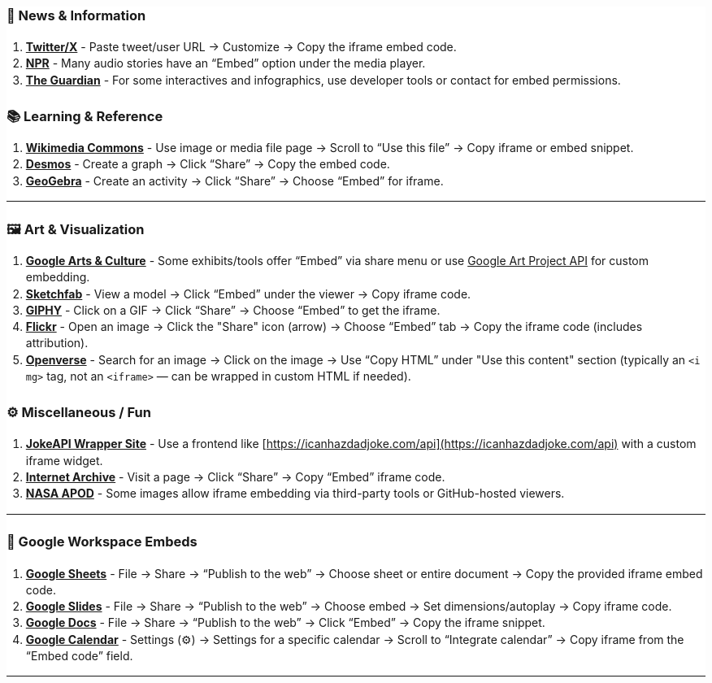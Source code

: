 
### 📰 News & Information

1. **[Twitter/X](https://publish.twitter.com)** - Paste tweet/user URL → Customize → Copy the iframe embed code.
1. **[NPR](https://www.npr.org)** - Many audio stories have an “Embed” option under the media player.
1. **[The Guardian](https://www.theguardian.com)** - For some interactives and infographics, use developer tools or contact for embed permissions.

### 📚 Learning & Reference

1. **[Wikimedia Commons](https://commons.wikimedia.org)** - Use image or media file page → Scroll to “Use this file” → Copy iframe or embed snippet.
1. **[Desmos](https://www.desmos.com/calculator)** - Create a graph → Click “Share” → Copy the embed code.
1. **[GeoGebra](https://www.geogebra.org)** - Create an activity → Click “Share” → Choose “Embed” for iframe.

---

### 🖼️ Art & Visualization

1. **[Google Arts & Culture](https://artsandculture.google.com)** - Some exhibits/tools offer “Embed” via share menu or use [Google Art Project API](https://developers.google.com/cultural-institute) for custom embedding.
1. **[Sketchfab](https://sketchfab.com)** - View a model → Click “Embed” under the viewer → Copy iframe code.
1. **[GIPHY](https://giphy.com)** - Click on a GIF → Click “Share” → Choose “Embed” to get the iframe.
1. **[Flickr](https://www.flickr.com)** - Open an image → Click the "Share" icon (arrow) → Choose “Embed” tab → Copy the iframe code (includes attribution).
1. **[Openverse](https://openverse.org)** - Search for an image → Click on the image → Use “Copy HTML” under "Use this content" section (typically an `<img>` tag, not an `<iframe>` — can be wrapped in custom HTML if needed).

### ⚙️ Miscellaneous / Fun

1. **[JokeAPI Wrapper Site](https://jokeapi.dev)** - Use a frontend like [https://icanhazdadjoke.com/api](https://icanhazdadjoke.com/api) with a custom iframe widget.
1. **[Internet Archive](https://archive.org)** - Visit a page → Click “Share” → Copy “Embed” iframe code.
1. **[NASA APOD](https://apod.nasa.gov/apod/astropix.html)** - Some images allow iframe embedding via third-party tools or GitHub-hosted viewers.

---

### 📄 Google Workspace Embeds

1. **[Google Sheets](https://sheets.google.com)** - File → Share → “Publish to the web” → Choose sheet or entire document → Copy the provided iframe embed code.
1. **[Google Slides](https://slides.google.com)** - File → Share → “Publish to the web” → Choose embed → Set dimensions/autoplay → Copy iframe code.
1. **[Google Docs](https://docs.google.com/document)** - File → Share → “Publish to the web” → Click “Embed” → Copy the iframe snippet.
1. **[Google Calendar](https://calendar.google.com)** - Settings (⚙️) → Settings for a specific calendar → Scroll to “Integrate calendar” → Copy iframe from the “Embed code” field.

---